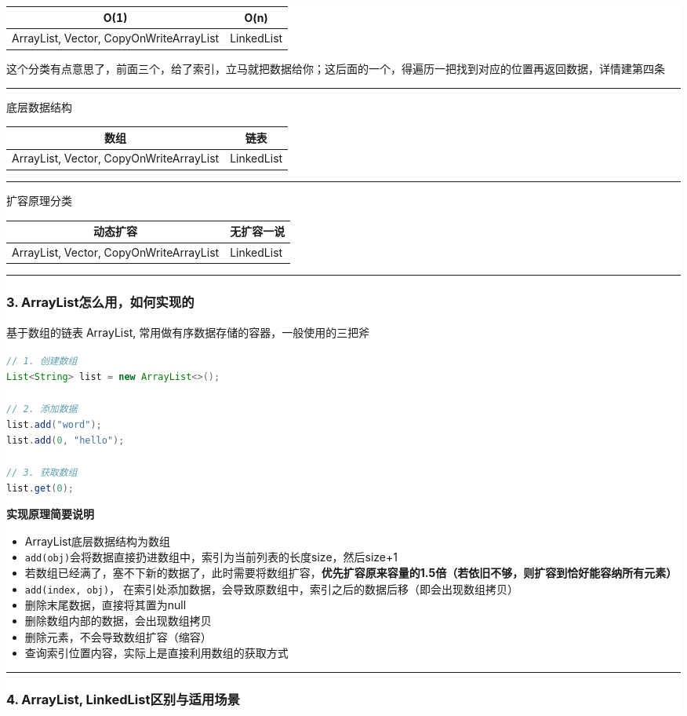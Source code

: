 | O(1) | O(n) |
| --- | --- |
| ArrayList, Vector, CopyOnWriteArrayList | LinkedList | 


这个分类有点意思了，前面三个，给了索引，立马就把数据给你；这后面的一个，得遍历一把找到对应的位置再返回数据，详情建第四条

---

底层数据结构

| 数组 | 链表 |
| ---- | ---- |
| ArrayList, Vector, CopyOnWriteArrayList | LinkedList | 

---

扩容原理分类

| 动态扩容 | 无扩容一说 |
| ---- | ---- |
| ArrayList, Vector, CopyOnWriteArrayList | LinkedList  |

---

### 3. ArrayList怎么用，如何实现的

基于数组的链表 ArrayList, 常用做有序数据存储的容器，一般使用的三把斧

```java
// 1. 创建数组
List<String> list = new ArrayList<>();

// 2. 添加数据
list.add("word");
list.add(0, "hello");

// 3. 获取数组
list.get(0);
```

**实现原理简要说明**

- ArrayList底层数据结构为数组
- `add(obj)`会将数据直接扔进数组中，索引为当前列表的长度size，然后size+1
- 若数组已经满了，塞不下新的数据了，此时需要将数组扩容，**优先扩容原来容量的1.5倍（若依旧不够，则扩容到恰好能容纳所有元素）**
- `add(index, obj)`， 在索引处添加数据，会导致原数组中，索引之后的数据后移（即会出现数组拷贝）
- 删除末尾数据，直接将其置为null
- 删除数组内部的数据，会出现数组拷贝
- 删除元素，不会导致数组扩容（缩容）
- 查询索引位置内容，实际上是直接利用数组的获取方式

---

### 4. ArrayList, LinkedList区别与适用场景
